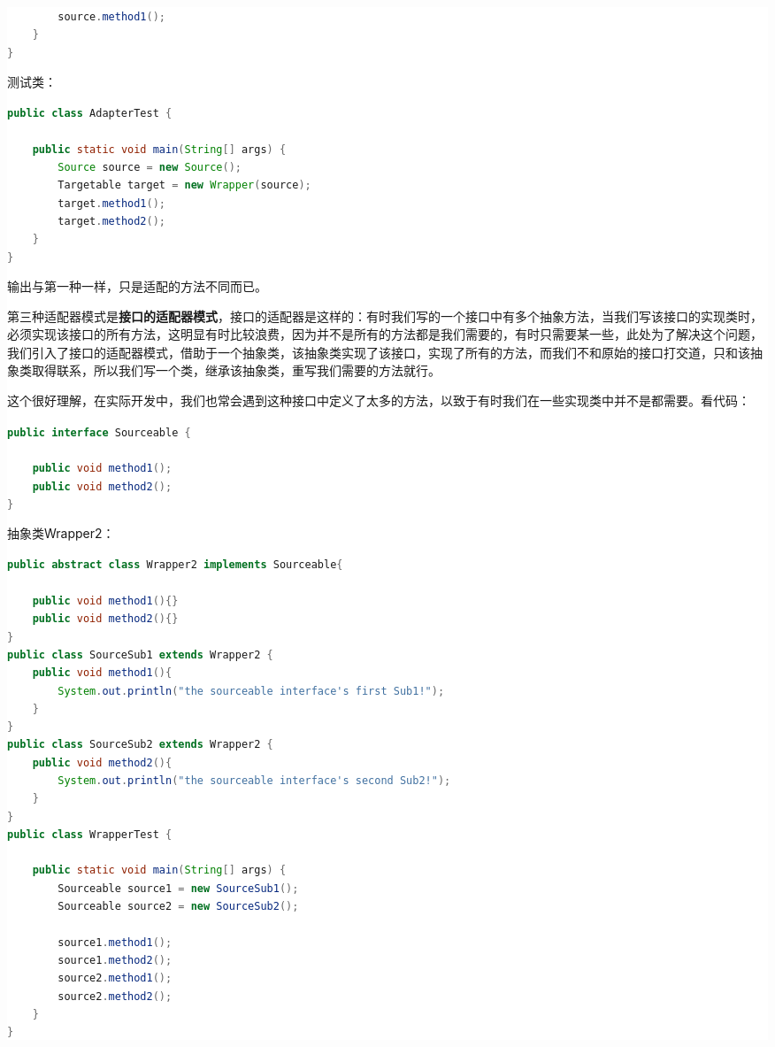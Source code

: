 ```java
		source.method1();
	}
}
```

测试类：
```java
public class AdapterTest {
 
	public static void main(String[] args) {
		Source source = new Source();
		Targetable target = new Wrapper(source);
		target.method1();
		target.method2();
	}
}
```

输出与第一种一样，只是适配的方法不同而已。

第三种适配器模式是**接口的适配器模式**，接口的适配器是这样的：有时我们写的一个接口中有多个抽象方法，当我们写该接口的实现类时，必须实现该接口的所有方法，这明显有时比较浪费，因为并不是所有的方法都是我们需要的，有时只需要某一些，此处为了解决这个问题，我们引入了接口的适配器模式，借助于一个抽象类，该抽象类实现了该接口，实现了所有的方法，而我们不和原始的接口打交道，只和该抽象类取得联系，所以我们写一个类，继承该抽象类，重写我们需要的方法就行。

这个很好理解，在实际开发中，我们也常会遇到这种接口中定义了太多的方法，以致于有时我们在一些实现类中并不是都需要。看代码：

```java
public interface Sourceable {
	
	public void method1();
	public void method2();
}
```

抽象类Wrapper2：
```java
public abstract class Wrapper2 implements Sourceable{
	
	public void method1(){}
	public void method2(){}
}
public class SourceSub1 extends Wrapper2 {
	public void method1(){
		System.out.println("the sourceable interface's first Sub1!");
	}
}
public class SourceSub2 extends Wrapper2 {
	public void method2(){
		System.out.println("the sourceable interface's second Sub2!");
	}
}
public class WrapperTest {
 
	public static void main(String[] args) {
		Sourceable source1 = new SourceSub1();
		Sourceable source2 = new SourceSub2();
		
		source1.method1();
		source1.method2();
		source2.method1();
		source2.method2();
	}
}
```
